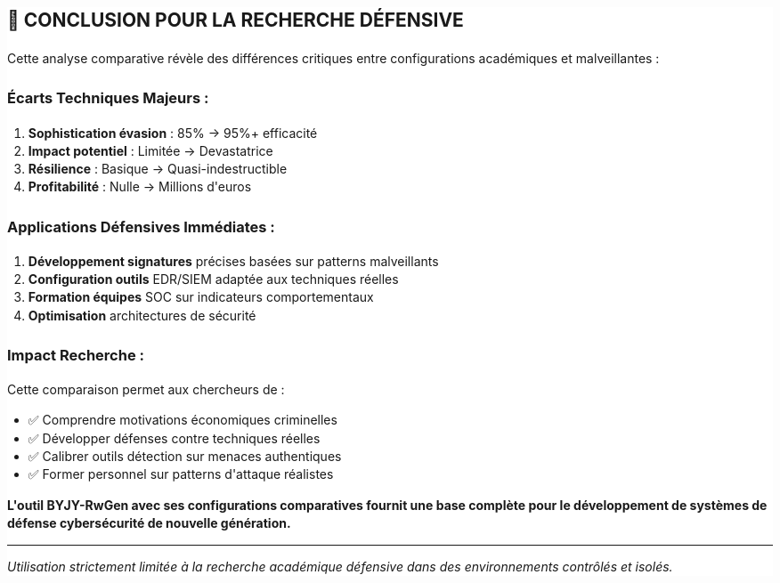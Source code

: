 ## 🎯 CONCLUSION POUR LA RECHERCHE DÉFENSIVE

Cette analyse comparative révèle des différences critiques entre configurations académiques et malveillantes :

### **Écarts Techniques Majeurs :**
1. **Sophistication évasion** : 85% → 95%+ efficacité
2. **Impact potentiel** : Limitée → Devastatrice
3. **Résilience** : Basique → Quasi-indestructible
4. **Profitabilité** : Nulle → Millions d'euros

### **Applications Défensives Immédiates :**
1. **Développement signatures** précises basées sur patterns malveillants
2. **Configuration outils** EDR/SIEM adaptée aux techniques réelles
3. **Formation équipes** SOC sur indicateurs comportementaux
4. **Optimisation** architectures de sécurité

### **Impact Recherche :**
Cette comparaison permet aux chercheurs de :
- ✅ Comprendre motivations économiques criminelles
- ✅ Développer défenses contre techniques réelles
- ✅ Calibrer outils détection sur menaces authentiques
- ✅ Former personnel sur patterns d'attaque réalistes

**L'outil BYJY-RwGen avec ses configurations comparatives fournit une base complète pour le développement de systèmes de défense cybersécurité de nouvelle génération.**

---

*Utilisation strictement limitée à la recherche académique défensive dans des environnements contrôlés et isolés.*
